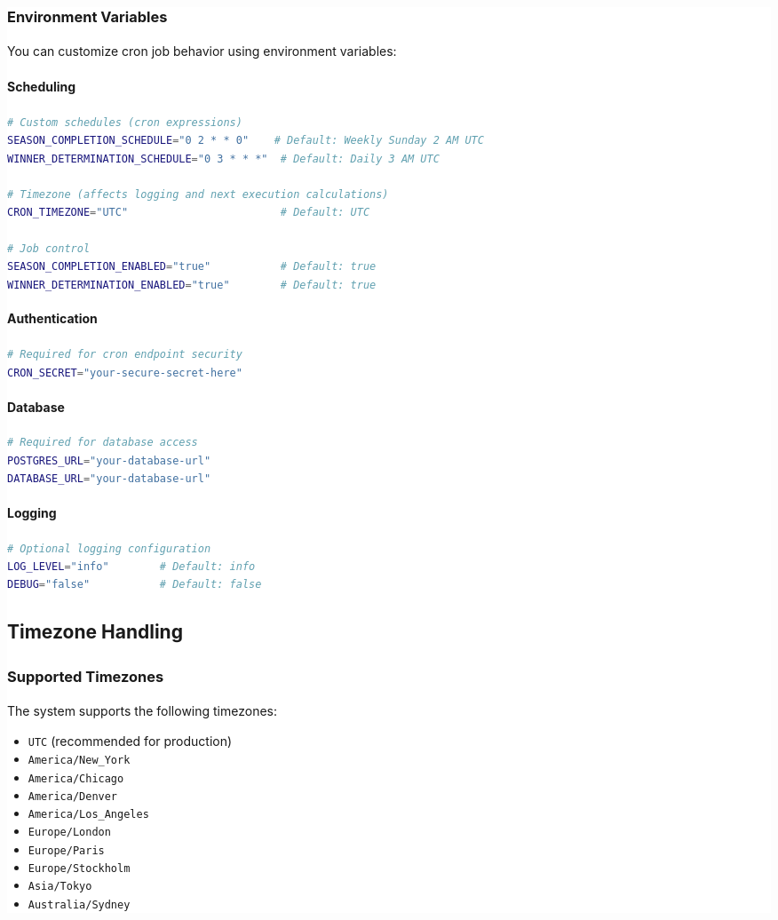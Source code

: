 ### Environment Variables

You can customize cron job behavior using environment variables:

#### Scheduling

```bash
# Custom schedules (cron expressions)
SEASON_COMPLETION_SCHEDULE="0 2 * * 0"    # Default: Weekly Sunday 2 AM UTC
WINNER_DETERMINATION_SCHEDULE="0 3 * * *"  # Default: Daily 3 AM UTC

# Timezone (affects logging and next execution calculations)
CRON_TIMEZONE="UTC"                        # Default: UTC

# Job control
SEASON_COMPLETION_ENABLED="true"           # Default: true
WINNER_DETERMINATION_ENABLED="true"        # Default: true
```

#### Authentication

```bash
# Required for cron endpoint security
CRON_SECRET="your-secure-secret-here"
```

#### Database

```bash
# Required for database access
POSTGRES_URL="your-database-url"
DATABASE_URL="your-database-url"
```

#### Logging

```bash
# Optional logging configuration
LOG_LEVEL="info"        # Default: info
DEBUG="false"           # Default: false
```

## Timezone Handling

### Supported Timezones

The system supports the following timezones:

- `UTC` (recommended for production)
- `America/New_York`
- `America/Chicago`
- `America/Denver`
- `America/Los_Angeles`
- `Europe/London`
- `Europe/Paris`
- `Europe/Stockholm`
- `Asia/Tokyo`
- `Australia/Sydney`
